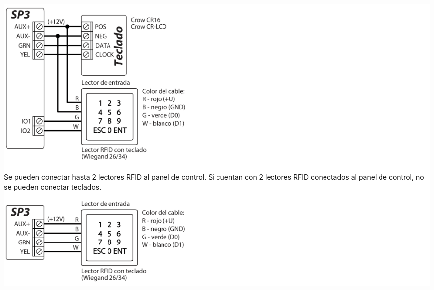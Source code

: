 <img alt="" src="./image25.png" style="width:3.853340988626422in;height:3.34000656167979in" />

Se pueden conectar hasta 2 lectores RFID al panel de control. Si cuentan con 2 lectores RFID conectados al panel de control, no se pueden conectar teclados.

<img alt="" src="./image26.png" style="width:3.853340988626422in;height:1.770003280839895in" />
